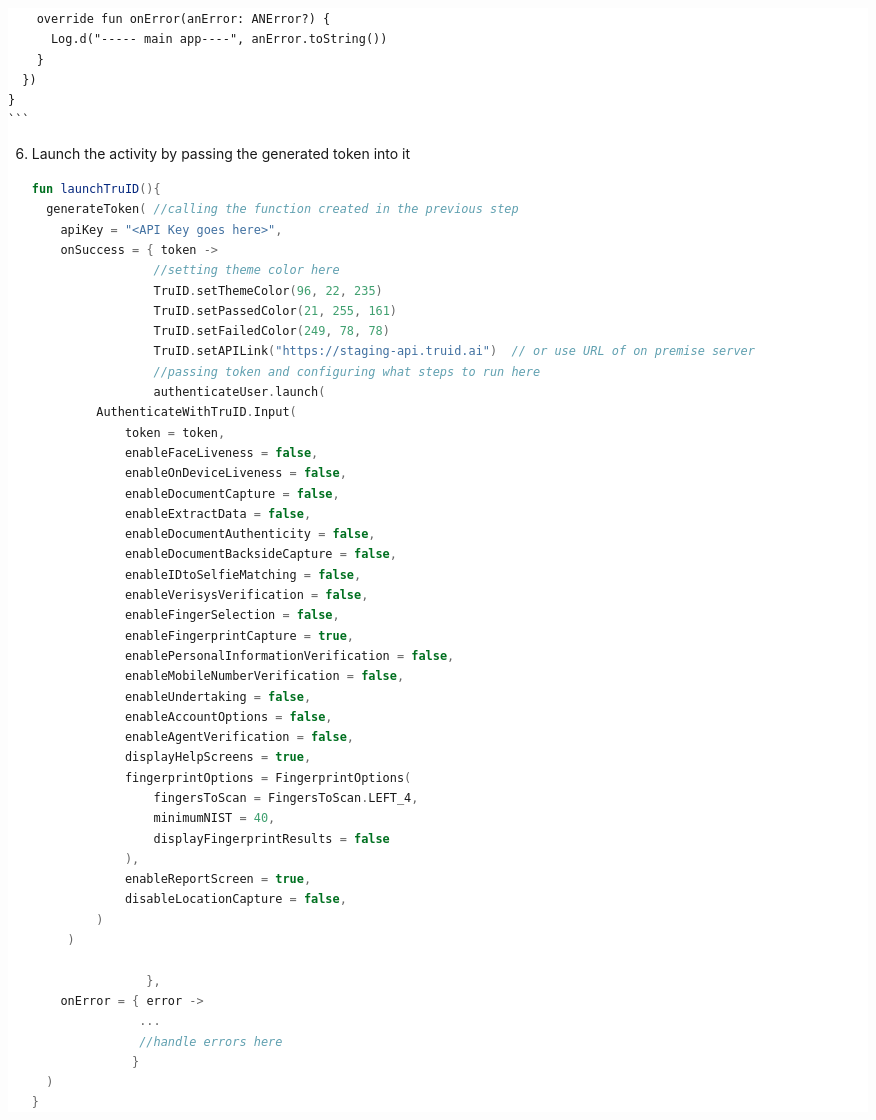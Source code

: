         override fun onError(anError: ANError?) {
          Log.d("----- main app----", anError.toString())
        }
      })
    }
    ```

    

6. Launch the activity by passing the generated token into it

   ```kotlin
   fun launchTruID(){
     generateToken( //calling the function created in the previous step
       apiKey = "<API Key goes here>",
       onSuccess = { token ->
                    //setting theme color here
                    TruID.setThemeColor(96, 22, 235)
                    TruID.setPassedColor(21, 255, 161)
                    TruID.setFailedColor(249, 78, 78)
                    TruID.setAPILink("https://staging-api.truid.ai")  // or use URL of on premise server
                    //passing token and configuring what steps to run here
                    authenticateUser.launch(
            AuthenticateWithTruID.Input(
                token = token,
                enableFaceLiveness = false,
                enableOnDeviceLiveness = false,
                enableDocumentCapture = false,
                enableExtractData = false,
                enableDocumentAuthenticity = false,
                enableDocumentBacksideCapture = false,
                enableIDtoSelfieMatching = false,
                enableVerisysVerification = false,
                enableFingerSelection = false,
                enableFingerprintCapture = true,
                enablePersonalInformationVerification = false,
                enableMobileNumberVerification = false,
                enableUndertaking = false,
                enableAccountOptions = false,
                enableAgentVerification = false,
                displayHelpScreens = true,
                fingerprintOptions = FingerprintOptions(
                    fingersToScan = FingersToScan.LEFT_4,
                    minimumNIST = 40,
                    displayFingerprintResults = false
                ),
                enableReportScreen = true,
                disableLocationCapture = false,
            )
        )
   
                   },
       onError = { error ->
                  ...
                  //handle errors here
                 }
     )
   }
   ```
